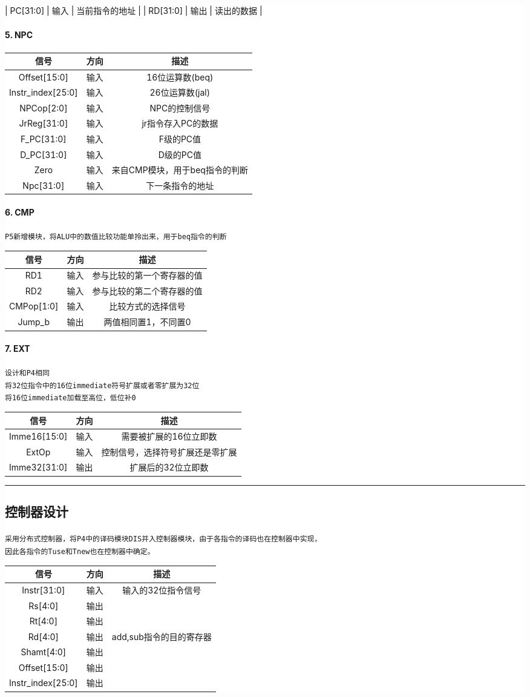 | PC[31:0] | 输入  |         当前指令的地址         |
| RD[31:0] | 输出  |           读出的数据           |
#### 5. NPC
|       信号        | 方向  |              描述              |
| :---------------: | :---: | :----------------------------: |
|   Offset[15:0]    | 输入  |        16位运算数(beq)         |
| Instr_index[25:0] | 输入  |        26位运算数(jal)         |
|    NPCop[2:0]     | 输入  |         NPC的控制信号          |
|    JrReg[31:0]    | 输入  |       jr指令存入PC的数据       |
|    F_PC[31:0]     | 输入  |           F级的PC值            |
|    D_PC[31:0]     | 输入  |           D级的PC值            |
|       Zero        | 输入  | 来自CMP模块，用于beq指令的判断 |
|     Npc[31:0]     | 输入  |        下一条指令的地址        |
#### 6. CMP
    P5新增模块，将ALU中的数值比较功能单拎出来，用于beq指令的判断
|    信号    | 方向  |            描述            |
| :--------: | :---: | :------------------------: |
|    RD1     | 输入  | 参与比较的第一个寄存器的值 |
|    RD2     | 输入  | 参与比较的第二个寄存器的值 |
| CMPop[1:0] | 输入  |     比较方式的选择信号     |
|   Jump_b   | 输出  |    两值相同置1，不同置0    |

#### 7. EXT
    设计和P4相同
    将32位指令中的16位immediate符号扩展或者零扩展为32位
    将16位immediate加载至高位，低位补0
|     信号     | 方向  |               描述               |
| :----------: | :---: | :------------------------------: |
| Imme16[15:0] | 输入  |      需要被扩展的16位立即数      |
|    ExtOp     | 输入  | 控制信号，选择符号扩展还是零扩展 |
| Imme32[31:0] | 输出  |        扩展后的32位立即数        |
***
## 控制器设计
    采用分布式控制器，将P4中的译码模块DIS并入控制器模块，由于各指令的译码也在控制器中实现，
    因此各指令的Tuse和Tnew也在控制器中确定。

|       信号        | 方向  |                       描述                        |
| :---------------: | :---: | :-----------------------------------------------: |
|    Instr[31:0]    | 输入  |                输入的32位指令信号                 |
|      Rs[4:0]      | 输出  |                                                   |
|      Rt[4:0]      | 输出  |                                                   |
|      Rd[4:0]      | 输出  |              add,sub指令的目的寄存器              |
|    Shamt[4:0]     | 输出  |                                                   |
|   Offset[15:0]    | 输出  |                                                   |
| Instr_index[25:0] | 输出  |                                                   |